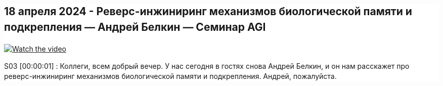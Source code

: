 ## 18 апреля 2024 - Реверс-инжиниринг механизмов биологической памяти и подкрепления — Андрей Белкин — Семинар AGI
[![Watch the video](https://img.youtube.com/vi/zy6Z5rcBYt8/hqdefault.jpg)](https://youtu.be/zy6Z5rcBYt8)




S03 [00:00:01]  : Коллеги, всем добрый вечер. У нас сегодня в гостях снова Андрей Белкин, и он нам расскажет про реверс-инжиниринг механизмов биологической памяти и подкрепления. Андрей, пожалуйста. 
